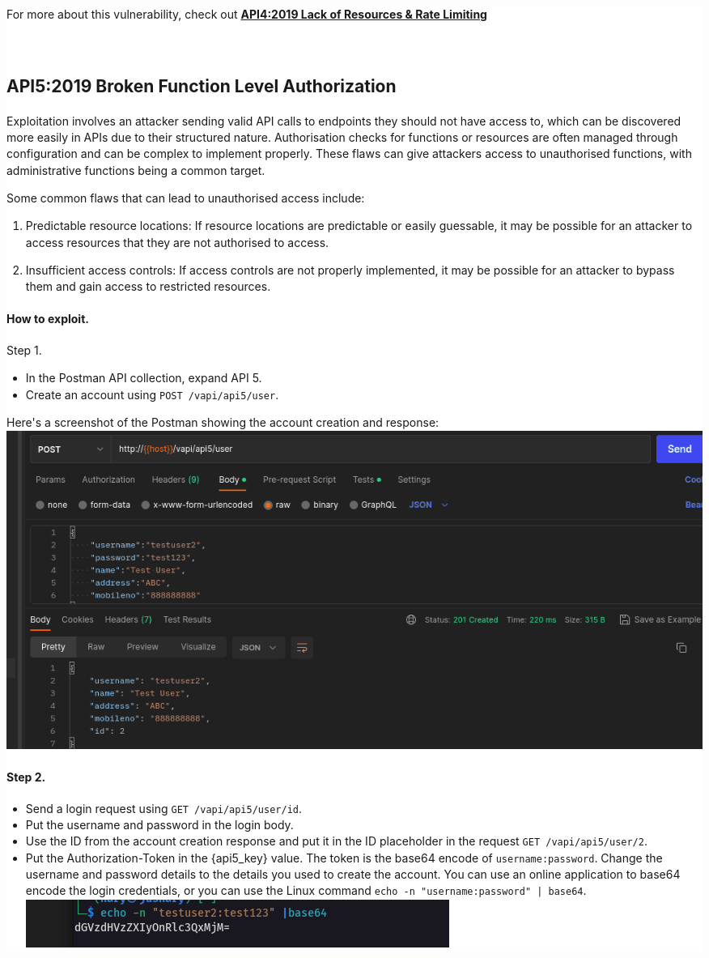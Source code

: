 For more about this vulnerability, check out **[API4:2019 Lack of Resources & Rate Limiting](https://github.com/OWASP/API-Security/blob/master/2019/en/src/0xa4-lack-of-resources-and-rate-limiting.md)**

&nbsp;

## API5:2019 Broken Function Level Authorization

Exploitation involves an attacker sending valid API calls to endpoints they should not have access to, which can be discovered more easily in APIs due to their structured nature. Authorisation checks for functions or resources are often managed through configuration and can be complex to implement properly. These flaws can give attackers access to unauthorised functions, with administrative functions being a common target.

Some common flaws that can lead to unauthorised access include:

1.  Predictable resource locations: If resource locations are predictable or easily guessable, it may be possible for an attacker to access resources that they are not authorised to access.
    
2.  Insufficient access controls: If access controls are not properly implemented, it may be possible for an attacker to bypass them and gain access to restricted resources.


#### How to exploit.

Step 1.
-  In the Postman API collection, expand API 5.
-  Create an account using `POST /vapi/api5/user`.

Here's a screenshot of the Postman showing the account creation and response:
![api5-reg-account](api5-reg-account.png)

#### Step 2. 
-   Send a login request using `GET /vapi/api5/user/id`.
-   Put the username and password in the login body.
-   Use the ID from the account creation response and put it in the ID placeholder in the request `GET /vapi/api5/user/2`.
-   Put the Authorization-Token in the {api5_key} value. The token is the base64 encode of `username:password`. Change the username and password details to the details you used to create the account. You can use an online application to base64 encode the login credentials, or you can use the Linux command `echo -n "username:password" | base64`.
![base64-example](base64-example.png)
